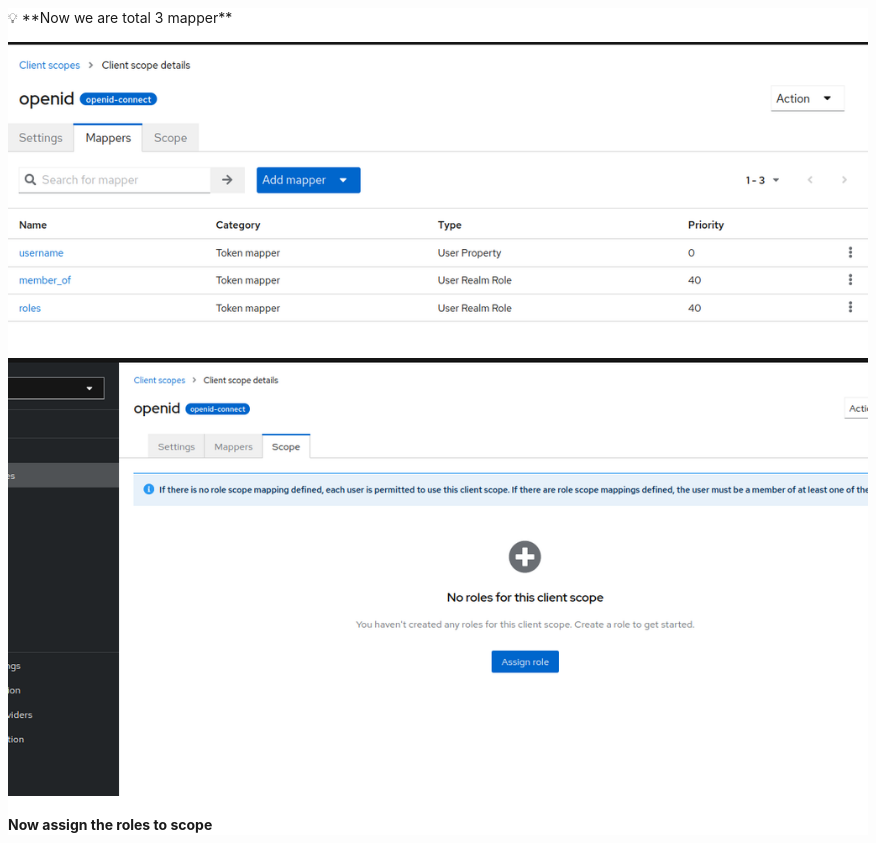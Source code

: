 <aside>
💡 **Now we are total 3 mapper**

</aside>

![Implementing%20Keycloak%20SSO%20for%20both%20Redmine%20and%20Sup%2039d66d257b8548068545de900504b10f/image3.png](Implementing%20Keycloak%20SSO%20for%20both%20Redmine%20and%20Sup%2039d66d257b8548068545de900504b10f/image3.png)

![Implementing%20Keycloak%20SSO%20for%20both%20Redmine%20and%20Sup%2039d66d257b8548068545de900504b10f/image42.png](Implementing%20Keycloak%20SSO%20for%20both%20Redmine%20and%20Sup%2039d66d257b8548068545de900504b10f/image42.png)

**Now assign the roles to scope**
